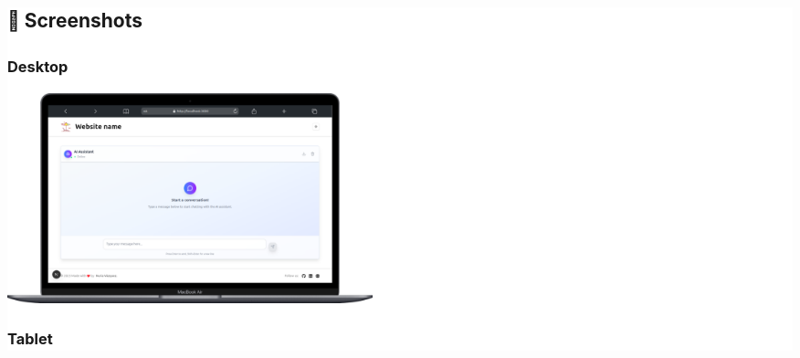   

## 📱 Screenshots

  

### Desktop

  

<img  src="images/desktop-view.png"  alt="Desktop View"  style="width: 400px;"  />

  
  

### Tablet

  
